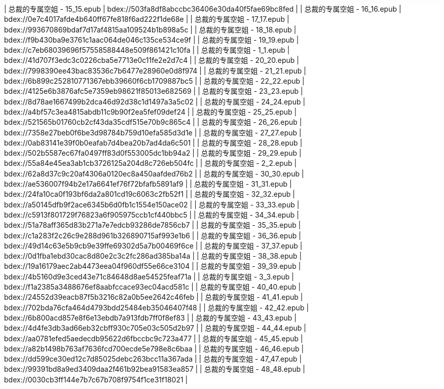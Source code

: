 | 总裁的专属空姐 - 15_15.epub | bdex://503fa8df8abccbc36406e30da40f5fae69bc8fed |
| 总裁的专属空姐 - 16_16.epub | bdex://0e7c4017afde4b640ff67fe818f6ad222f1de68e |
| 总裁的专属空姐 - 17_17.epub | bdex://993670869bdaf7d17af4815aa109524b1b898a5c |
| 总裁的专属空姐 - 18_18.epub | bdex://f9b430ba9e3761c1aac064de046c135ce534ce9f |
| 总裁的专属空姐 - 19_19.epub | bdex://c7eb68039696f57558588448e509f861421c10fa |
| 总裁的专属空姐 - 1_1.epub | bdex://41d707f3edc3c0226cba5e7713e0c11fe2e2d7c4 |
| 总裁的专属空姐 - 20_20.epub | bdex://7998390ee43bac83536c7b6477e28960e0d8f974 |
| 总裁的专属空姐 - 21_21.epub | bdex://6b899c252810771367ebb39660f6cb1709887bc5 |
| 总裁的专属空姐 - 22_22.epub | bdex://4125e6b3876afc5e7359eb98621f85013e682569 |
| 总裁的专属空姐 - 23_23.epub | bdex://8d78ae1667499b2dca46d92d38c1d1497a3a5c02 |
| 总裁的专属空姐 - 24_24.epub | bdex://a4bf57c3ea4815abdb11c9b90f2ea5fef09def24 |
| 总裁的专属空姐 - 25_25.epub | bdex://521565b01760cb2cf43da35cdf515e70b9c865c4 |
| 总裁的专属空姐 - 26_26.epub | bdex://7358e27beb0f6be3d98784b759d10efa585d3d1e |
| 总裁的专属空姐 - 27_27.epub | bdex://0ab83141e39f0b0eafab7d4bea20b7ad4da6c501 |
| 总裁的专属空姐 - 28_28.epub | bdex://502b5587ec67fa0497ff83d0f553005dc1bb94a2 |
| 总裁的专属空姐 - 29_29.epub | bdex://55a84e45ea3ab1cb3726125a204d8c726eb504fc |
| 总裁的专属空姐 - 2_2.epub | bdex://62a8d37c9c20af4306a0120ec8a450aafded76b2 |
| 总裁的专属空姐 - 30_30.epub | bdex://ae536007f94b2e17a6641ef76f72bfafb5891af9 |
| 总裁的专属空姐 - 31_31.epub | bdex://24fa10ca0f193bf6da2a801cd19c6063c2fb52f1 |
| 总裁的专属空姐 - 32_32.epub | bdex://a50145dfb9f2ace6345b6d0fb1c1554e150ace02 |
| 总裁的专属空姐 - 33_33.epub | bdex://c5913f801729f76823a6f905975ccb1cf440bbc5 |
| 总裁的专属空姐 - 34_34.epub | bdex://51a78aff365d83b271a7e7edcb93286de7856cb7 |
| 总裁的专属空姐 - 35_35.epub | bdex://c1a283f2c26c9e288d961b326890715af993e1b6 |
| 总裁的专属空姐 - 36_36.epub | bdex://49d14c63e5b9cb9e39ffe69302d5a7b00469f6ce |
| 总裁的专属空姐 - 37_37.epub | bdex://0d1fba1ebd30cac8d80e2c3c2fc286ad385ba14a |
| 总裁的专属空姐 - 38_38.epub | bdex://19a16179aec2ab4473eea04f960df55e66ce3104 |
| 总裁的专属空姐 - 39_39.epub | bdex://4b5160d9e3ced43e71c84648d8ae54525feaf71a |
| 总裁的专属空姐 - 3_3.epub | bdex://f1a2385a3488676ef8aabfccace93ec04acd581c |
| 总裁的专属空姐 - 40_40.epub | bdex://24552d39eacb87f5b3216c82a0b5ee2642c46feb |
| 总裁的专属空姐 - 41_41.epub | bdex://702bda76cfa464d4793bdd25484eb35046407f48 |
| 总裁的专属空姐 - 42_42.epub | bdex://6b800acd857e8f6e13ebdb7a913fdb7ff0f8ef83 |
| 总裁的专属空姐 - 43_43.epub | bdex://4d4fe3db3ad66eb32cbff930c705e03c505d2b97 |
| 总裁的专属空姐 - 44_44.epub | bdex://aa0781efed5aedecdb95622d6fbccbc9c723a477 |
| 总裁的专属空姐 - 45_45.epub | bdex://a82b1498b763af7636fcd700ecde5e798e8c6baa |
| 总裁的专属空姐 - 46_46.epub | bdex://dd599ce30ed12c7d85025debc263bcc11a367ada |
| 总裁的专属空姐 - 47_47.epub | bdex://99391bd8a9ed3409daa2f461b92bea91583ea857 |
| 总裁的专属空姐 - 48_48.epub | bdex://0030cb3ff144e7b7c67b708f9754f1ce31f18021 |